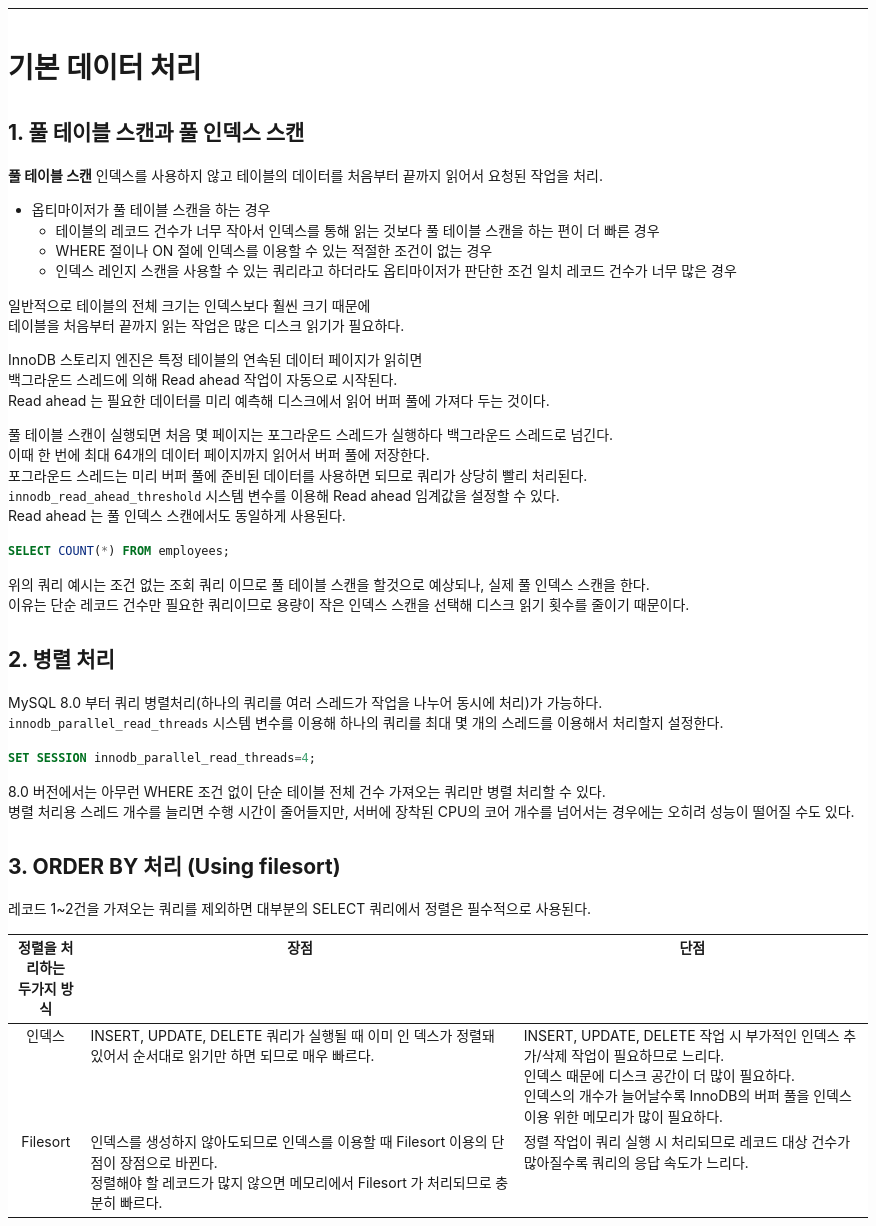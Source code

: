-------------------
# 기본 데이터 처리

## 1. 풀 테이블 스캔과 풀 인덱스 스캔

**풀 테이블 스캔**
인덱스를 사용하지 않고 테이블의 데이터를 처음부터 끝까지 읽어서 요청된 작업을 처리.</br>
- 옵티마이저가 풀 테이블 스캔을 하는 경우
  - 테이블의 레코드 건수가 너무 작아서 인덱스를 통해 읽는 것보다 풀 테이블 스캔을 하는 편이 더 빠른 경우
  - WHERE 절이나 ON 절에 인덱스를 이용할 수 있는 적절한 조건이 없는 경우
  - 인덱스 레인지 스캔을 사용할 수 있는 쿼리라고 하더라도 옵티마이저가 판단한 조건 일치 레코드 건수가 너무 많은 경우

일반적으로 테이블의 전체 크기는 인덱스보다 훨씬 크기 때문에 </br>
테이블을 처음부터 끝까지 읽는 작업은 많은 디스크 읽기가 필요하다.

InnoDB 스토리지 엔진은 특정 테이블의 연속된 데이터 페이지가 읽히면 </br>
백그라운드 스레드에 의해 Read ahead 작업이 자동으로 시작된다. </br>
Read ahead 는 필요한 데이터를 미리 예측해 디스크에서 읽어 버퍼 풀에 가져다 두는 것이다.

풀 테이블 스캔이 실행되면 처음 몇 페이지는 포그라운드 스레드가 실행하다 백그라운드 스레드로 넘긴다.</br>
이때 한 번에 최대 64개의 데이터 페이지까지 읽어서 버퍼 풀에 저장한다.</br>
포그라운드 스레드는 미리 버퍼 풀에 준비된 데이터를 사용하면 되므로 쿼리가 상당히 빨리 처리된다.</br>
`innodb_read_ahead_threshold` 시스템 변수를 이용해 Read ahead 임계값을 설정할 수 있다.</br>
Read ahead 는 풀 인덱스 스캔에서도 동일하게 사용된다.

```sql
SELECT COUNT(*) FROM employees;
```

위의 쿼리 예시는 조건 없는 조회 쿼리 이므로 풀 테이블 스캔을 할것으로 예상되나, 실제 풀 인덱스 스캔을 한다.</br>
이유는 단순 레코드 건수만 필요한 쿼리이므로 용량이 작은 인덱스 스캔을 선택해 디스크 읽기 횟수를 줄이기 때문이다.


## 2. 병렬 처리

MySQL 8.0 부터 쿼리 병렬처리(하나의 쿼리를 여러 스레드가 작업을 나누어 동시에 처리)가 가능하다. </br>
`innodb_parallel_read_threads` 시스템 변수를 이용해 하나의 쿼리를 최대 몇 개의 스레드를 이용해서 처리할지 설정한다.
```sql
SET SESSION innodb_parallel_read_threads=4;
```
8.0 버전에서는 아무런 WHERE 조건 없이 단순 테이블 전체 건수 가져오는 쿼리만 병렬 처리할 수 있다. </br>
병렬 처리용 스레드 개수를 늘리면 수행 시간이 줄어들지만, 서버에 장착된 CPU의 코어 개수를 넘어서는 경우에는 오히려 성능이 떨어질 수도 있다.


## 3. ORDER BY 처리 (Using filesort)

레코드 1~2건을 가져오는 쿼리를 제외하면 대부분의 SELECT 쿼리에서 정렬은 필수적으로 사용된다.


|     정렬을 처리하는</br> 두가지 방식     | 장점                                                                                                             | 단점                                                      |
|:----------------------------:|----------------------------------------------------------------------------------------------------------------|---------------------------------------------------------|
|             인덱스              | INSERT, UPDATE, DELETE 쿼리가 실행될 때 이미 인 덱스가 정렬돼 있어서 순서대로 읽기만 하면 되므로 매우 빠르다.                                      |  INSERT, UPDATE, DELETE 작업 시 부가적인 인덱스 추가/삭제 작업이 필요하므로 느리다.</br> 인덱스 때문에 디스크 공간이 더 많이 필요하다.</br> 인덱스의 개수가 늘어날수록 InnoDB의 버퍼 풀을 인덱스 이용 위한 메모리가 많이 필요하다.   |                           |
|           Filesort           | 인덱스를 생성하지 않아도되므로 인덱스를 이용할 때 Filesort 이용의 단점이 장점으로 바뀐다.</br> 정렬해야 할 레코드가 많지 않으면 메모리에서 Filesort 가 처리되므로 충분히 빠르다. |  정렬 작업이 쿼리 실행 시 처리되므로 레코드 대상 건수가 많아질수록 쿼리의 응답 속도가 느리다.                          |
